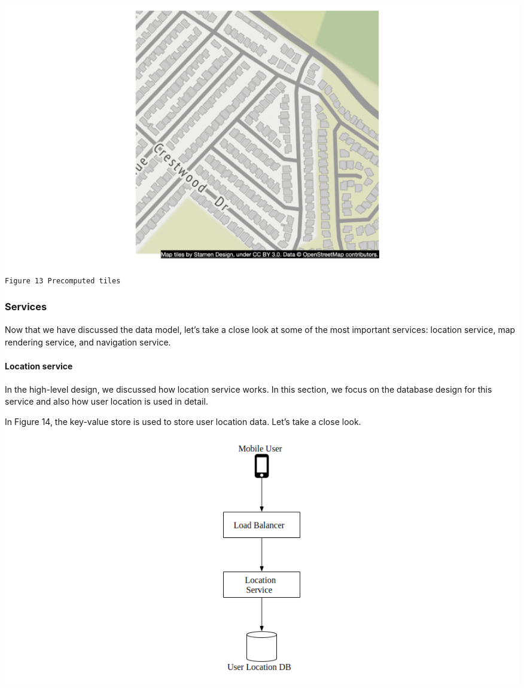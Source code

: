 ![precomputed_map](images/precomputed_map.png)

	Figure 13 Precomputed tiles

### Services

Now that we have discussed the data model, let’s take a close look at some of the most important services: location service, map rendering service, and navigation service.

#### Location service

In the high-level design, we discussed how location service works. In this section, we focus on the database design for this service and also how user location is used in detail.

In Figure 14, the key-value store is used to store user location data. Let’s take a close look.

![location_service_user](images/location_service_user.png)
